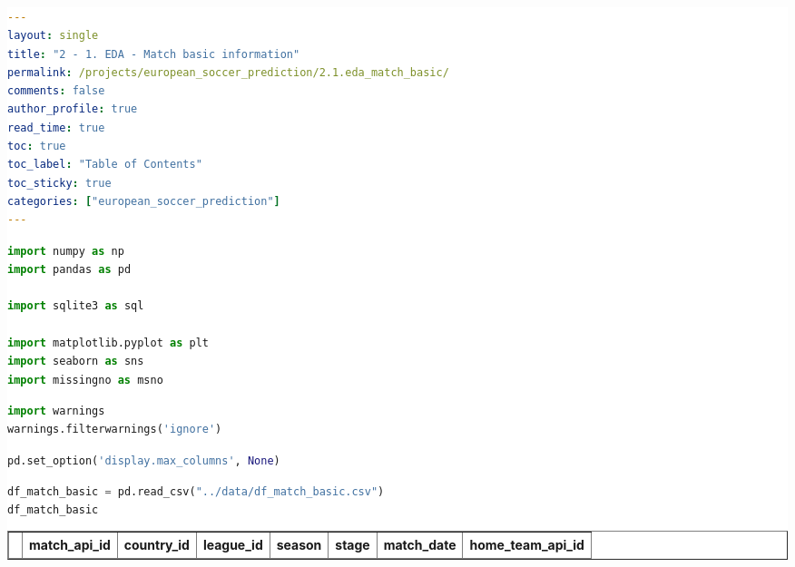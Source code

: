 ```yaml
---
layout: single
title: "2 - 1. EDA - Match basic information"
permalink: /projects/european_soccer_prediction/2.1.eda_match_basic/
comments: false
author_profile: true
read_time: true
toc: true
toc_label: "Table of Contents"
toc_sticky: true
categories: ["european_soccer_prediction"]
---
```


```python
import numpy as np 
import pandas as pd 

import sqlite3 as sql 

import matplotlib.pyplot as plt 
import seaborn as sns 
import missingno as msno 
```


```python
import warnings
warnings.filterwarnings('ignore')
```


```python
pd.set_option('display.max_columns', None)
```


```python
df_match_basic = pd.read_csv("../data/df_match_basic.csv")
df_match_basic
```




<div>
<style scoped>
    .dataframe tbody tr th:only-of-type {
        vertical-align: middle;
    }

    .dataframe tbody tr th {
        vertical-align: top;
    }

    .dataframe thead th {
        text-align: right;
    }
</style>
<table border="1" class="dataframe">
  <thead>
    <tr style="text-align: right;">
      <th></th>
      <th>match_api_id</th>
      <th>country_id</th>
      <th>league_id</th>
      <th>season</th>
      <th>stage</th>
      <th>match_date</th>
      <th>home_team_api_id</th>